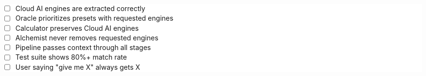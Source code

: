 - [ ] Cloud AI engines are extracted correctly
- [ ] Oracle prioritizes presets with requested engines
- [ ] Calculator preserves Cloud AI engines
- [ ] Alchemist never removes requested engines
- [ ] Pipeline passes context through all stages
- [ ] Test suite shows 80%+ match rate
- [ ] User saying "give me X" always gets X
